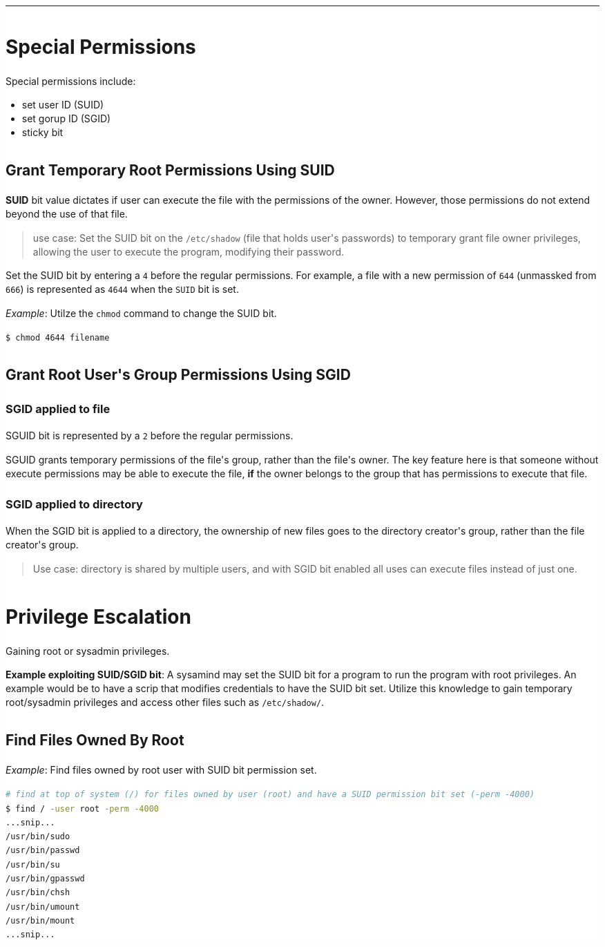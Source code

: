 <hr>

# Special Permissions
Special permissions include:
- set user ID (SUID)
- set gorup ID (SGID)
- sticky bit

## Grant Temporary Root Permissions Using SUID

**SUID** bit value dictates if user can execute the file with the permissions of the owner. However, those permissions do not extend beyond the use of that file.

> use case: Set the SUID bit on the `/etc/shadow` (file that holds user's passwords) to temporary grant file owner privileges, allowing the user to execute the program, modifying their password.

Set the SUID bit by entering a `4` before the regular permissions. For example, a file with a new permission of `644` (unmassked from `666`) is represented as `4644` when the `SUID` bit is set.

*Example*: Utilze the `chmod` command to change the SUID bit.
```bash
$ chmod 4644 filename
```

## Grant Root User's Group Permissions Using SGID
### SGID applied to file
SGUID bit is represented by a `2` before the regular permissions.

SGUID grants temporary permissions of the file's group, rather than the file's owner.
The key feature here is that someone without execute permissions may be able to execute the file, **if** the owner belongs to the group that has permissions to execute that file.

### SGID applied to directory
When the SGID bit is applied to a directory, the ownership of new files goes to the directory creator's group, rather than the file creator's group.

> Use case: directory is shared by multiple users, and with SGID bit enabled all uses can execute files instead of just one.

# Privilege Escalation
Gaining root or sysadmin privileges.

**Example exploiting SUID/SGID bit**: A sysamind may set the SUID bit for a program to run the program with root privileges. An example would be to have a scrip that modifies credentials to have the SUID bit set. Utilize this knowledge to gain temporary root/sysadmin privileges and access other files such as `/etc/shadow/`.

## Find Files Owned By Root
*Example*: Find files owned by root user with SUID bit permission set.
```bash
# find at top of system (/) for files owned by user (root) and have a SUID permission bit set (-perm -4000)
$ find / -user root -perm -4000
...snip...
/usr/bin/sudo
/usr/bin/passwd
/usr/bin/su
/usr/bin/gpasswd
/usr/bin/chsh
/usr/bin/umount
/usr/bin/mount
...snip...
```